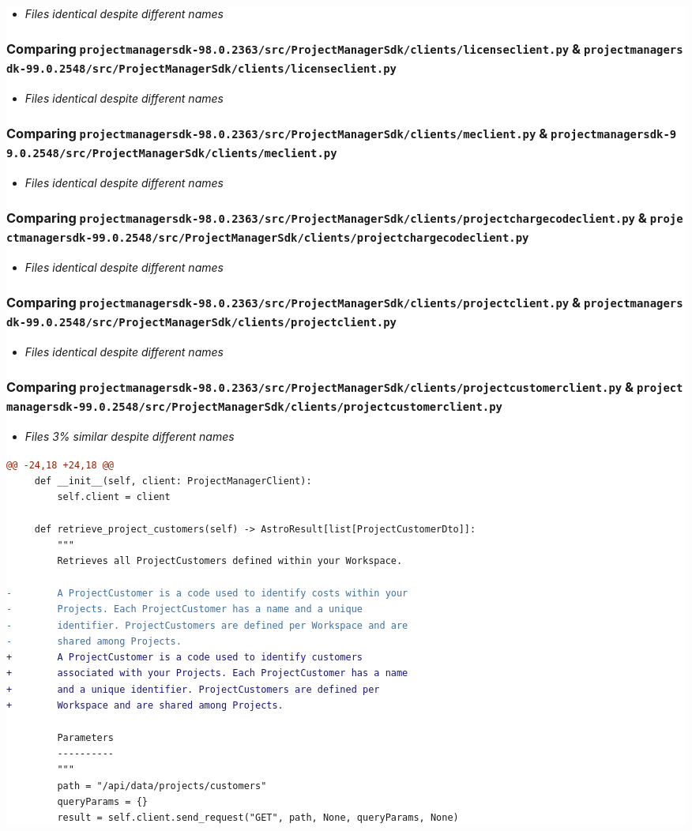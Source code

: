  * *Files identical despite different names*

### Comparing `projectmanagersdk-98.0.2363/src/ProjectManagerSdk/clients/licenseclient.py` & `projectmanagersdk-99.0.2548/src/ProjectManagerSdk/clients/licenseclient.py`

 * *Files identical despite different names*

### Comparing `projectmanagersdk-98.0.2363/src/ProjectManagerSdk/clients/meclient.py` & `projectmanagersdk-99.0.2548/src/ProjectManagerSdk/clients/meclient.py`

 * *Files identical despite different names*

### Comparing `projectmanagersdk-98.0.2363/src/ProjectManagerSdk/clients/projectchargecodeclient.py` & `projectmanagersdk-99.0.2548/src/ProjectManagerSdk/clients/projectchargecodeclient.py`

 * *Files identical despite different names*

### Comparing `projectmanagersdk-98.0.2363/src/ProjectManagerSdk/clients/projectclient.py` & `projectmanagersdk-99.0.2548/src/ProjectManagerSdk/clients/projectclient.py`

 * *Files identical despite different names*

### Comparing `projectmanagersdk-98.0.2363/src/ProjectManagerSdk/clients/projectcustomerclient.py` & `projectmanagersdk-99.0.2548/src/ProjectManagerSdk/clients/projectcustomerclient.py`

 * *Files 3% similar despite different names*

```diff
@@ -24,18 +24,18 @@
     def __init__(self, client: ProjectManagerClient):
         self.client = client
 
     def retrieve_project_customers(self) -> AstroResult[list[ProjectCustomerDto]]:
         """
         Retrieves all ProjectCustomers defined within your Workspace.
 
-        A ProjectCustomer is a code used to identify costs within your
-        Projects. Each ProjectCustomer has a name and a unique
-        identifier. ProjectCustomers are defined per Workspace and are
-        shared among Projects.
+        A ProjectCustomer is a code used to identify customers
+        associated with your Projects. Each ProjectCustomer has a name
+        and a unique identifier. ProjectCustomers are defined per
+        Workspace and are shared among Projects.
 
         Parameters
         ----------
         """
         path = "/api/data/projects/customers"
         queryParams = {}
         result = self.client.send_request("GET", path, None, queryParams, None)
```
